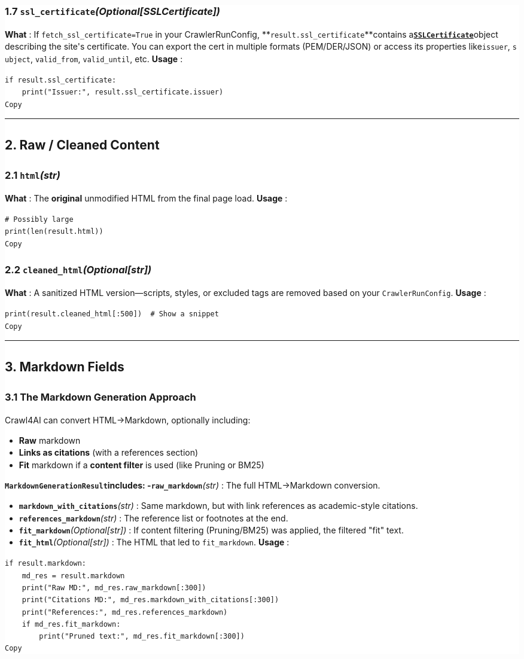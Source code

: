 ### 1.7 **`ssl_certificate`**_(Optional[SSLCertificate])_
**What** : If `fetch_ssl_certificate=True` in your CrawlerRunConfig, **`result.ssl_certificate`**contains a[**`SSLCertificate`**](https://docs.crawl4ai.com/advanced/ssl-certificate/)object describing the site's certificate. You can export the cert in multiple formats (PEM/DER/JSON) or access its properties like`issuer`, `subject`, `valid_from`, `valid_until`, etc. **Usage** :
```
if result.ssl_certificate:
    print("Issuer:", result.ssl_certificate.issuer)
Copy
```

* * *
## 2. Raw / Cleaned Content
### 2.1 **`html`**_(str)_
**What** : The **original** unmodified HTML from the final page load.
**Usage** :
```
# Possibly large
print(len(result.html))
Copy
```

### 2.2 **`cleaned_html`**_(Optional[str])_
**What** : A sanitized HTML version—scripts, styles, or excluded tags are removed based on your `CrawlerRunConfig`.
**Usage** :
```
print(result.cleaned_html[:500])  # Show a snippet
Copy
```

* * *
## 3. Markdown Fields
### 3.1 The Markdown Generation Approach
Crawl4AI can convert HTML→Markdown, optionally including:
  * **Raw** markdown
  * **Links as citations** (with a references section)
  * **Fit** markdown if a **content filter** is used (like Pruning or BM25)


**`MarkdownGenerationResult`**includes: -**`raw_markdown`**_(str)_ : The full HTML→Markdown conversion.
- **`markdown_with_citations`**_(str)_ : Same markdown, but with link references as academic-style citations.
- **`references_markdown`**_(str)_ : The reference list or footnotes at the end.
- **`fit_markdown`**_(Optional[str])_ : If content filtering (Pruning/BM25) was applied, the filtered "fit" text.
- **`fit_html`**_(Optional[str])_ : The HTML that led to `fit_markdown`.
**Usage** :
```
if result.markdown:
    md_res = result.markdown
    print("Raw MD:", md_res.raw_markdown[:300])
    print("Citations MD:", md_res.markdown_with_citations[:300])
    print("References:", md_res.references_markdown)
    if md_res.fit_markdown:
        print("Pruned text:", md_res.fit_markdown[:300])
Copy
```
